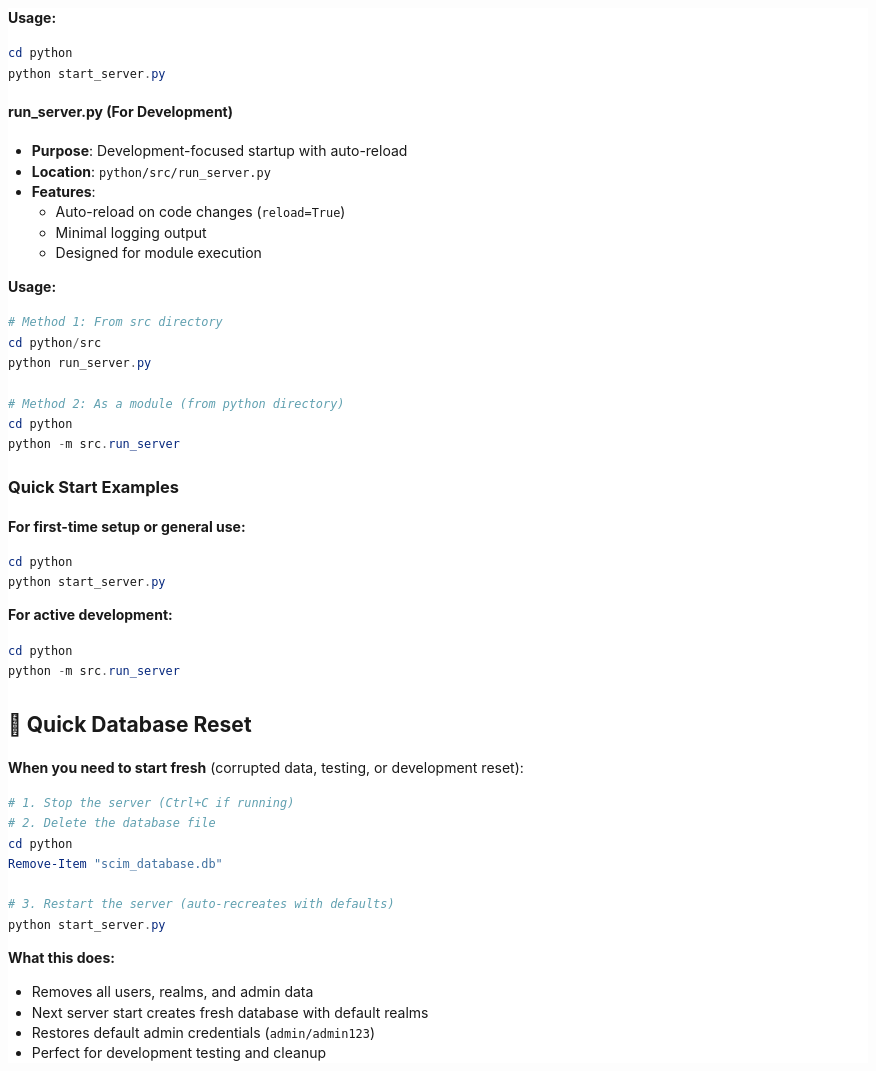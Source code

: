 **Usage:**
```powershell
cd python
python start_server.py
```

#### **run_server.py** (For Development)
- **Purpose**: Development-focused startup with auto-reload
- **Location**: `python/src/run_server.py`
- **Features**: 
  - Auto-reload on code changes (`reload=True`)
  - Minimal logging output
  - Designed for module execution

**Usage:**
```powershell
# Method 1: From src directory
cd python/src
python run_server.py

# Method 2: As a module (from python directory)
cd python
python -m src.run_server
```

### Quick Start Examples

**For first-time setup or general use:**
```powershell
cd python
python start_server.py
```

**For active development:**
```powershell
cd python
python -m src.run_server
```

## 🔄 Quick Database Reset

**When you need to start fresh** (corrupted data, testing, or development reset):

```powershell
# 1. Stop the server (Ctrl+C if running)
# 2. Delete the database file
cd python
Remove-Item "scim_database.db"

# 3. Restart the server (auto-recreates with defaults)
python start_server.py
```

**What this does:**
- Removes all users, realms, and admin data
- Next server start creates fresh database with default realms
- Restores default admin credentials (`admin/admin123`)
- Perfect for development testing and cleanup
